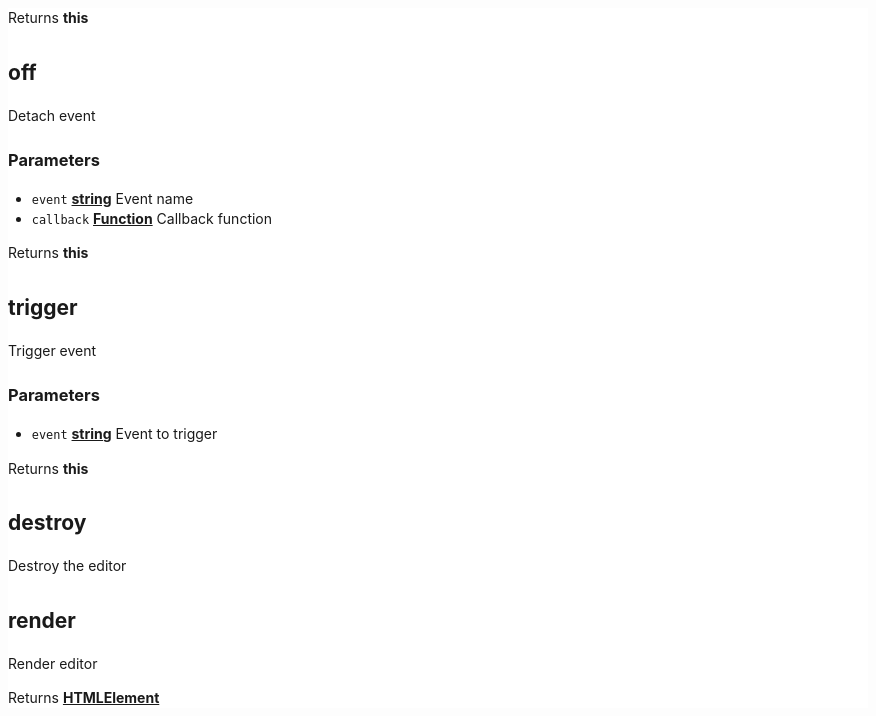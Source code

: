 Returns **this** 

## off

Detach event

### Parameters

*   `event` **[string][3]** Event name
*   `callback` **[Function][10]** Callback function

Returns **this** 

## trigger

Trigger event

### Parameters

*   `event` **[string][3]** Event to trigger

Returns **this** 

## destroy

Destroy the editor

## render

Render editor

Returns **[HTMLElement][9]** 

[1]: https://github.com/artf/grapesjs/blob/master/src/editor/config/config.js

[2]: /api/pages.html

[3]: https://developer.mozilla.org/docs/Web/JavaScript/Reference/Global_Objects/String

[4]: https://developer.mozilla.org/docs/Web/JavaScript/Reference/Global_Objects/Object

[5]: https://developer.mozilla.org/docs/Web/JavaScript/Reference/Global_Objects/Boolean

[6]: https://developer.mozilla.org/docs/Web/JavaScript/Reference/Global_Objects/Array

[7]: em#setComponents

[8]: em#setStyle

[9]: https://developer.mozilla.org/docs/Web/HTML/Element

[10]: https://developer.mozilla.org/docs/Web/JavaScript/Reference/Statements/function

[11]: https://developer.mozilla.org/docs/Web/JavaScript/Reference/Global_Objects/Number

[12]: https://github.com/artf/grapesjs/issues/1936

